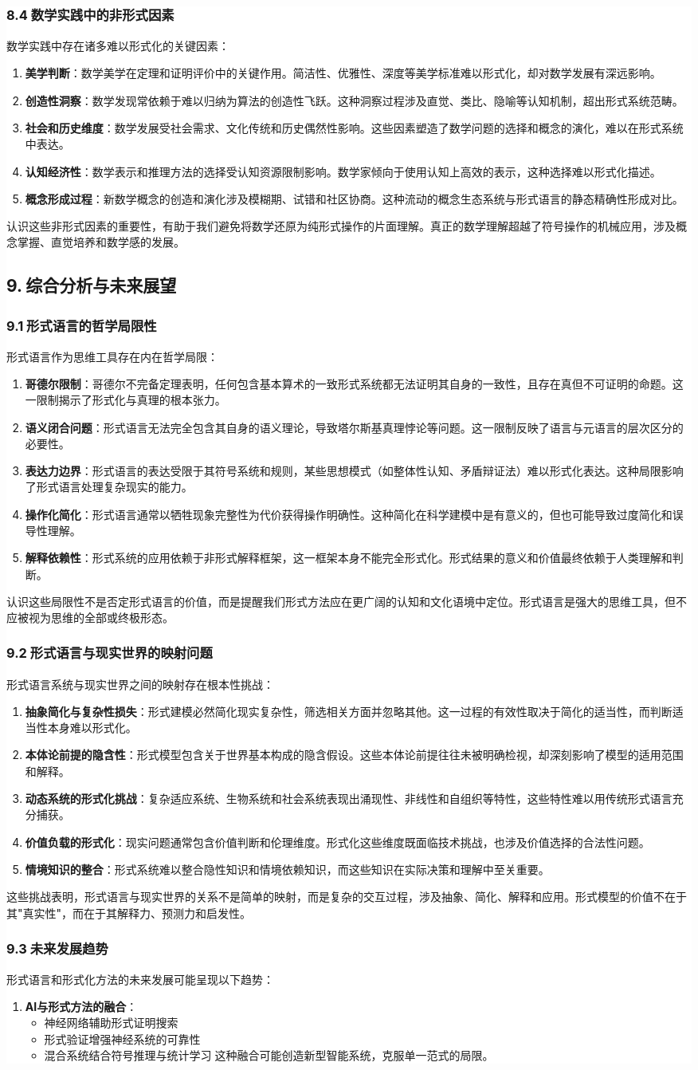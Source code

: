 ### 8.4 数学实践中的非形式因素

数学实践中存在诸多难以形式化的关键因素：

1. **美学判断**：数学美学在定理和证明评价中的关键作用。简洁性、优雅性、深度等美学标准难以形式化，却对数学发展有深远影响。

2. **创造性洞察**：数学发现常依赖于难以归纳为算法的创造性飞跃。这种洞察过程涉及直觉、类比、隐喻等认知机制，超出形式系统范畴。

3. **社会和历史维度**：数学发展受社会需求、文化传统和历史偶然性影响。这些因素塑造了数学问题的选择和概念的演化，难以在形式系统中表达。

4. **认知经济性**：数学表示和推理方法的选择受认知资源限制影响。数学家倾向于使用认知上高效的表示，这种选择难以形式化描述。

5. **概念形成过程**：新数学概念的创造和演化涉及模糊期、试错和社区协商。这种流动的概念生态系统与形式语言的静态精确性形成对比。

认识这些非形式因素的重要性，有助于我们避免将数学还原为纯形式操作的片面理解。真正的数学理解超越了符号操作的机械应用，涉及概念掌握、直觉培养和数学感的发展。

## 9. 综合分析与未来展望

### 9.1 形式语言的哲学局限性

形式语言作为思维工具存在内在哲学局限：

1. **哥德尔限制**：哥德尔不完备定理表明，任何包含基本算术的一致形式系统都无法证明其自身的一致性，且存在真但不可证明的命题。这一限制揭示了形式化与真理的根本张力。

2. **语义闭合问题**：形式语言无法完全包含其自身的语义理论，导致塔尔斯基真理悖论等问题。这一限制反映了语言与元语言的层次区分的必要性。

3. **表达力边界**：形式语言的表达受限于其符号系统和规则，某些思想模式（如整体性认知、矛盾辩证法）难以形式化表达。这种局限影响了形式语言处理复杂现实的能力。

4. **操作化简化**：形式语言通常以牺牲现象完整性为代价获得操作明确性。这种简化在科学建模中是有意义的，但也可能导致过度简化和误导性理解。

5. **解释依赖性**：形式系统的应用依赖于非形式解释框架，这一框架本身不能完全形式化。形式结果的意义和价值最终依赖于人类理解和判断。

认识这些局限性不是否定形式语言的价值，而是提醒我们形式方法应在更广阔的认知和文化语境中定位。形式语言是强大的思维工具，但不应被视为思维的全部或终极形态。

### 9.2 形式语言与现实世界的映射问题

形式语言系统与现实世界之间的映射存在根本性挑战：

1. **抽象简化与复杂性损失**：形式建模必然简化现实复杂性，筛选相关方面并忽略其他。这一过程的有效性取决于简化的适当性，而判断适当性本身难以形式化。

2. **本体论前提的隐含性**：形式模型包含关于世界基本构成的隐含假设。这些本体论前提往往未被明确检视，却深刻影响了模型的适用范围和解释。

3. **动态系统的形式化挑战**：复杂适应系统、生物系统和社会系统表现出涌现性、非线性和自组织等特性，这些特性难以用传统形式语言充分捕获。

4. **价值负载的形式化**：现实问题通常包含价值判断和伦理维度。形式化这些维度既面临技术挑战，也涉及价值选择的合法性问题。

5. **情境知识的整合**：形式系统难以整合隐性知识和情境依赖知识，而这些知识在实际决策和理解中至关重要。

这些挑战表明，形式语言与现实世界的关系不是简单的映射，而是复杂的交互过程，涉及抽象、简化、解释和应用。形式模型的价值不在于其"真实性"，而在于其解释力、预测力和启发性。

### 9.3 未来发展趋势

形式语言和形式化方法的未来发展可能呈现以下趋势：

1. **AI与形式方法的融合**：
   - 神经网络辅助形式证明搜索
   - 形式验证增强神经系统的可靠性
   - 混合系统结合符号推理与统计学习
   这种融合可能创造新型智能系统，克服单一范式的局限。
